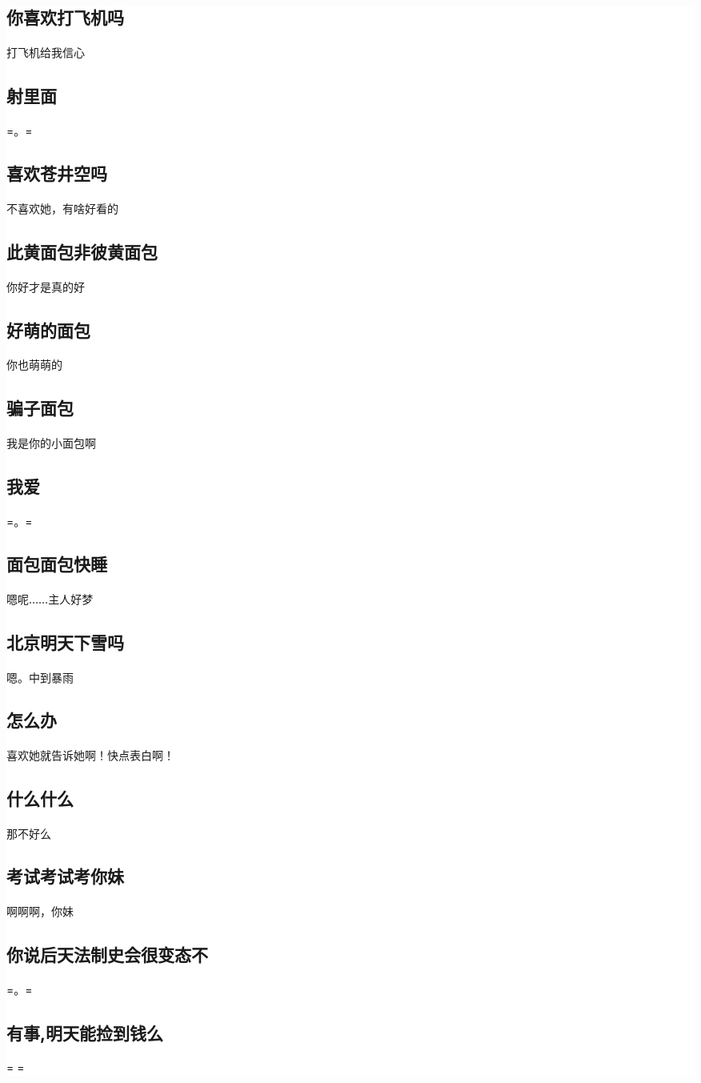 ## 你喜欢打飞机吗
打飞机给我信心

## 射里面
=。=

## 喜欢苍井空吗
不喜欢她，有啥好看的

## 此黄面包非彼黄面包
你好才是真的好

## 好萌的面包
你也萌萌的

## 骗子面包
我是你的小面包啊

## 我爱
=。=

## 面包面包快睡
嗯呢……主人好梦

## 北京明天下雪吗
嗯。中到暴雨

## 怎么办
喜欢她就告诉她啊！快点表白啊！

## 什么什么
那不好么

## 考试考试考你妹
啊啊啊，你妹

## 你说后天法制史会很变态不
=。=

## 有事,明天能捡到钱么
= =
